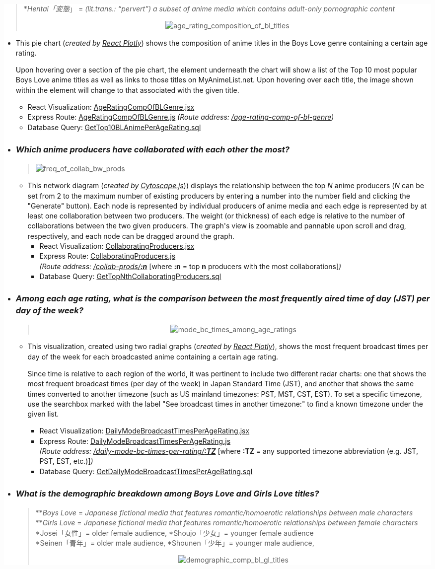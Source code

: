   >\**Hentai「変態*」 = *(lit.trans.: “pervert”) a subset of anime media which contains adult-only pornographic content*
  ><p align="center"><img alt="age_rating_composition_of_bl_titles" src="https://user-images.githubusercontent.com/32036244/206890851-112f95d5-4d94-4ea0-8df1-3eb8e0d87f0a.png" height="500px" /></p>
  - This pie chart (*created by [React Plotly](https://reactjs.org/)*) shows the composition of anime titles in the Boys Love genre containing a certain age rating.
  
    Upon hovering over a section of the pie chart, the element underneath the chart will show a list of the Top 10 most popular Boys Love anime titles as well as links to those titles on MyAnimeList.net. Upon hovering over each title, the image shown within the element will change to that associated with the given title.
    - React Visualization: [AgeRatingCompOfBLGenre.jsx](https://github.com/evansjt/AnimeViz/blob/main/client/src/visualizations/AgeRatingCompOfBLGenre.jsx)
    - Express Route: [AgeRatingCompOfBLGenre.js](https://github.com/evansjt/AnimeViz/blob/main/routes/AgeRatingCompOfBLGenre.js) *(Route address: [/age-rating-comp-of-bl-genre](https://anime-dataviz.onrender.com/age-rating-comp-of-bl-genre))*
    - Database Query: [GetTop10BLAnimePerAgeRating.sql](https://github.com/evansjt/AnimeViz/blob/main/db/select/GetTop10BLAnimePerAgeRating.sql)
- ### *Which anime producers have collaborated with each other the most?*
  ><img alt="freq_of_collab_bw_prods" src="https://user-images.githubusercontent.com/32036244/206891741-8efab7ba-e687-4876-afd0-80e0c0ef1674.png" />
  - This network diagram (*created by [Cytoscape.js](https://js.cytoscape.org/)*)) displays the relationship between the top *N* anime producers (*N* can be set from 2 to the maximum number of existing producers by entering a number into the number field and clicking the "Generate" button). Each node is represented by individual producers of anime media and each edge is represented by at least one collaboration between two producers. The weight (or thickness) of each edge is relative to the number of collaborations between the two given producers. The graph's view is zoomable and pannable upon scroll and drag, respectively, and each node can be dragged around the graph.
    - React Visualization: [CollaboratingProducers.jsx](https://github.com/evansjt/AnimeViz/blob/main/client/src/visualizations/CollaboratingProducers.jsx)
    - Express Route: [CollaboratingProducers.js](https://github.com/evansjt/AnimeViz/blob/main/routes/CollaboratingProducers.js)<br />*(Route address: [/collab-prods/**:n**](https://anime-dataviz.onrender.com/collab-prods/10)* [where **:n** = top **n** producers with the most collaborations]*)*
    - Database Query: [GetTopNthCollaboratingProducers.sql](https://github.com/evansjt/AnimeViz/blob/main/db/select/GetTopNthCollaboratingProducers.sql)
- ### *Among each age rating, what is the comparison between the most frequently aired time of day (JST) per day of the week?*
  ><p align="center"><img alt="mode_bc_times_among_age_ratings" src="https://user-images.githubusercontent.com/32036244/206892170-a98e4a4c-401e-40ae-b6be-c4dcb2485409.png" height="500px" /></p>
  - This visualization, created using two radial graphs (*created by [React Plotly](https://reactjs.org/)*), shows the most frequent broadcast times per day of the week for each broadcasted anime containing a certain age rating.
  
    Since time is relative to each region of the world, it was pertinent to include two different radar charts: one that shows the most frequent broadcast times (per day of the week) in Japan Standard Time (JST), and another that shows the same times converted to another timezone (such as US mainland timezones: PST, MST, CST, EST). To set a specific timezone, use the searchbox marked with the label "See broadcast times in another timezone:" to find a known timezone under the given list.
    - React Visualization: [DailyModeBroadcastTimesPerAgeRating.jsx](https://github.com/evansjt/AnimeViz/blob/main/client/src/visualizations/DailyModeBroadcastTimesPerAgeRating.jsx)
    - Express Route: [DailyModeBroadcastTimesPerAgeRating.js](https://github.com/evansjt/AnimeViz/blob/main/routes/DailyModeBroadcastTimesPerAgeRating.js)<br />*(Route address: [/daily-mode-bc-times-per-rating/**:TZ**](https://anime-dataviz.onrender.com/daily-mode-bc-times-per-rating/JST)* [where **:TZ** = any supported timezone abbreviation (e.g. JST, PST, EST, etc.)]*)*
    - Database Query: [GetDailyModeBroadcastTimesPerAgeRating.sql](https://github.com/evansjt/AnimeViz/blob/main/db/select/GetDailyModeBroadcastTimesPerAgeRating.sql)
- ### *What is the demographic breakdown among Boys Love and Girls Love titles?*
  >\***Boys Love* = *Japanese fictional media that features romantic/homoerotic relationships between male characters*<br />
  >\***Girls Love* = *Japanese fictional media that features romantic/homoerotic relationships between female characters*<br />
  >\*Josei「女性」= older female audience, \*Shoujo「少女」= younger female audience<br />
  >\*Seinen「青年」= older male audience, \*Shounen「少年」= younger male audience,<br />
  ><p align="center"><img alt="demographic_comp_bl_gl_titles" src="https://user-images.githubusercontent.com/32036244/207217250-f010b6af-2f90-421e-b73f-7c819a7bdc3a.png" height="500px" /></p>